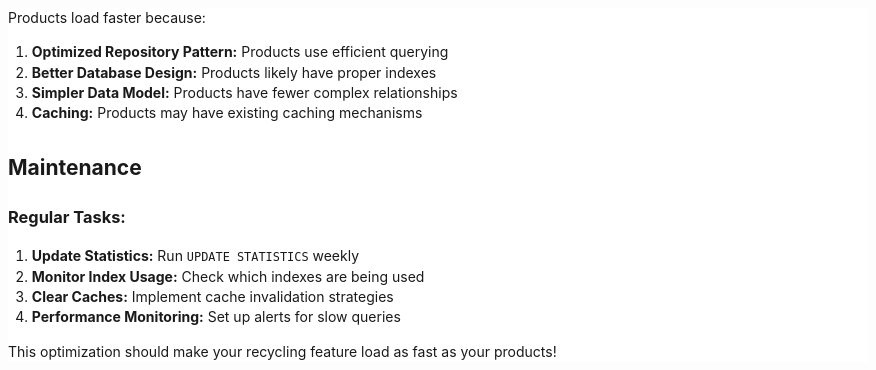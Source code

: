 Products load faster because:

1. **Optimized Repository Pattern:** Products use efficient querying
2. **Better Database Design:** Products likely have proper indexes
3. **Simpler Data Model:** Products have fewer complex relationships
4. **Caching:** Products may have existing caching mechanisms

## Maintenance

### Regular Tasks:

1. **Update Statistics:** Run `UPDATE STATISTICS` weekly
2. **Monitor Index Usage:** Check which indexes are being used
3. **Clear Caches:** Implement cache invalidation strategies
4. **Performance Monitoring:** Set up alerts for slow queries

This optimization should make your recycling feature load as fast as your products!
